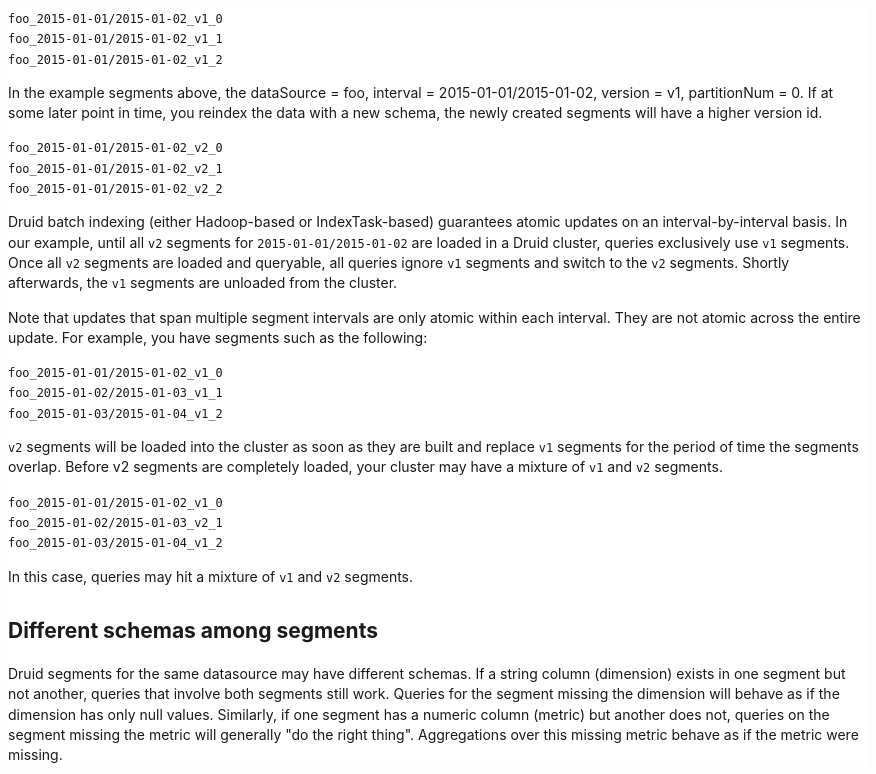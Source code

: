 ```
foo_2015-01-01/2015-01-02_v1_0
foo_2015-01-01/2015-01-02_v1_1
foo_2015-01-01/2015-01-02_v1_2
```

In the example segments above, the dataSource = foo, interval = 2015-01-01/2015-01-02, version = v1, partitionNum = 0.
If at some later point in time, you reindex the data with a new schema, the newly created segments will have a higher version id.

```
foo_2015-01-01/2015-01-02_v2_0
foo_2015-01-01/2015-01-02_v2_1
foo_2015-01-01/2015-01-02_v2_2
```

Druid batch indexing (either Hadoop-based or IndexTask-based) guarantees atomic updates on an interval-by-interval basis.
In our example, until all `v2` segments for `2015-01-01/2015-01-02` are loaded in a Druid cluster, queries exclusively use `v1` segments.
Once all `v2` segments are loaded and queryable, all queries ignore `v1` segments and switch to the `v2` segments.
Shortly afterwards, the `v1` segments are unloaded from the cluster.

Note that updates that span multiple segment intervals are only atomic within each interval. They are not atomic across the entire update.
For example, you have segments such as the following:

```
foo_2015-01-01/2015-01-02_v1_0
foo_2015-01-02/2015-01-03_v1_1
foo_2015-01-03/2015-01-04_v1_2
```

`v2` segments will be loaded into the cluster as soon as they are built and replace `v1` segments for the period of time the
segments overlap. Before v2 segments are completely loaded, your cluster may have a mixture of `v1` and `v2` segments.

```
foo_2015-01-01/2015-01-02_v1_0
foo_2015-01-02/2015-01-03_v2_1
foo_2015-01-03/2015-01-04_v1_2
```

In this case, queries may hit a mixture of `v1` and `v2` segments.

## Different schemas among segments

Druid segments for the same datasource may have different schemas. If a string column (dimension) exists in one segment but not
another, queries that involve both segments still work. Queries for the segment missing the dimension will behave as if the dimension has only null values.
Similarly, if one segment has a numeric column (metric) but another does not, queries on the segment missing the
metric will generally "do the right thing". Aggregations over this missing metric behave as if the metric were missing.

